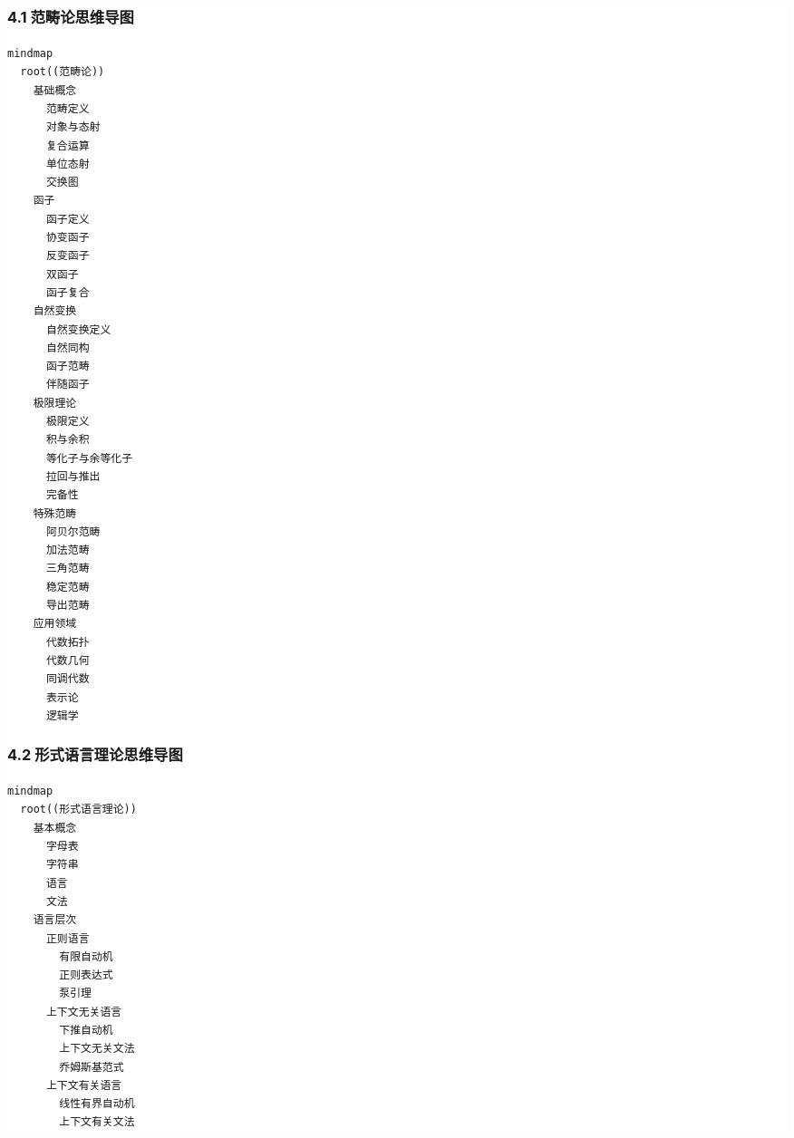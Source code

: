 ### 4.1 范畴论思维导图

```mermaid
mindmap
  root((范畴论))
    基础概念
      范畴定义
      对象与态射
      复合运算
      单位态射
      交换图
    函子
      函子定义
      协变函子
      反变函子
      双函子
      函子复合
    自然变换
      自然变换定义
      自然同构
      函子范畴
      伴随函子
    极限理论
      极限定义
      积与余积
      等化子与余等化子
      拉回与推出
      完备性
    特殊范畴
      阿贝尔范畴
      加法范畴
      三角范畴
      稳定范畴
      导出范畴
    应用领域
      代数拓扑
      代数几何
      同调代数
      表示论
      逻辑学
```

### 4.2 形式语言理论思维导图

```mermaid
mindmap
  root((形式语言理论))
    基本概念
      字母表
      字符串
      语言
      文法
    语言层次
      正则语言
        有限自动机
        正则表达式
        泵引理
      上下文无关语言
        下推自动机
        上下文无关文法
        乔姆斯基范式
      上下文有关语言
        线性有界自动机
        上下文有关文法
```